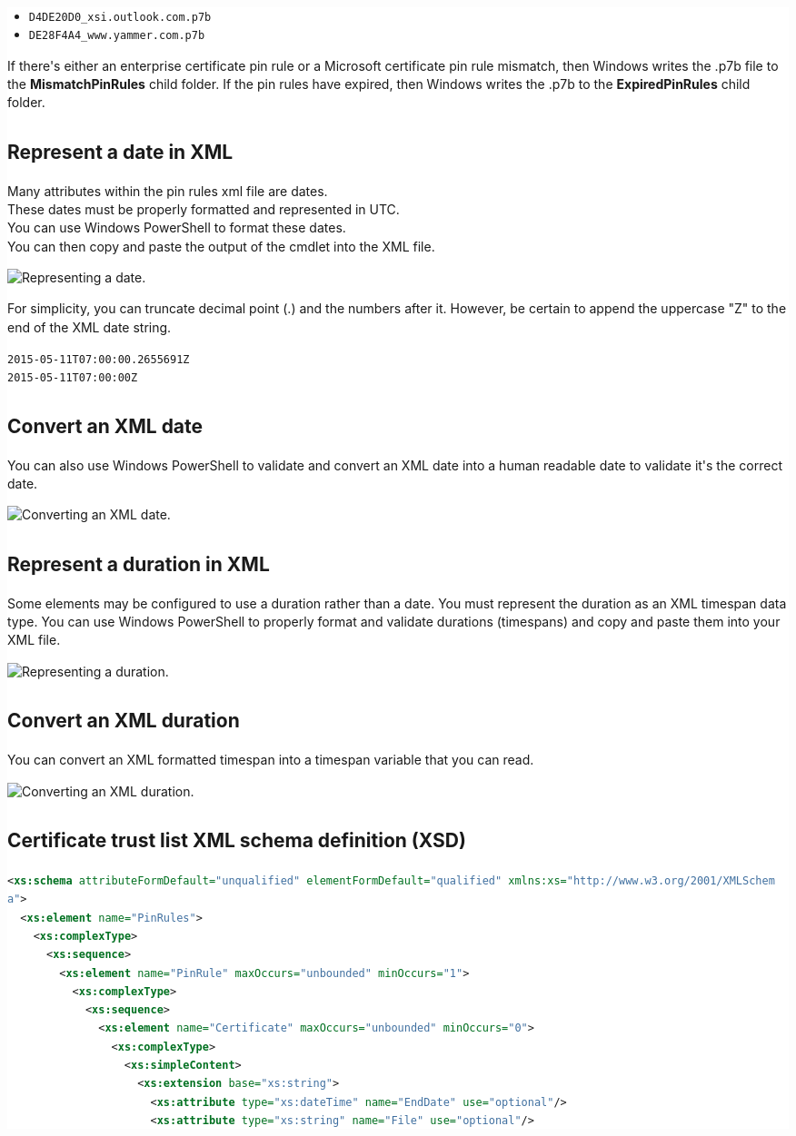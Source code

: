 - `D4DE20D0_xsi.outlook.com.p7b`
- `DE28F4A4_www.yammer.com.p7b`

If there's either an enterprise certificate pin rule or a Microsoft certificate pin rule mismatch, then Windows writes the .p7b file to the **MismatchPinRules** child folder.
If the pin rules have expired, then Windows writes the .p7b to the **ExpiredPinRules** child folder. 

## Represent a date in XML

Many attributes within the pin rules xml file are dates.  
These dates must be properly formatted and represented in UTC.  
You can use Windows PowerShell to format these dates.  
You can then copy and paste the output of the cmdlet into the XML file. 

![Representing a date.](images/enterprise-certificate-pinning-representing-a-date.png)

For simplicity, you can truncate decimal point (.) and the numbers after it. 
However, be certain to append the uppercase "Z" to the end of the XML date string.

```code
2015-05-11T07:00:00.2655691Z
2015-05-11T07:00:00Z
```

## Convert an XML date

You can also use Windows PowerShell to validate and convert an XML date into a human readable date to validate it's the correct date.

![Converting an XML date.](images/enterprise-certificate-pinning-converting-an-xml-date.png)

## Represent a duration in XML

Some elements may be configured to use a duration rather than a date.
You must represent the duration as an XML timespan data type.
You can use Windows PowerShell to properly format and validate durations (timespans) and copy and paste them into your XML file.

![Representing a duration.](images/enterprise-certificate-pinning-representing-a-duration.png)

## Convert an XML duration

You can convert an XML formatted timespan into a timespan variable that you can read. 

![Converting an XML duration.](images/enterprise-certificate-pinning-converting-a-duration.png)

## Certificate trust list XML schema definition (XSD)

```xml
<xs:schema attributeFormDefault="unqualified" elementFormDefault="qualified" xmlns:xs="http://www.w3.org/2001/XMLSchema">
  <xs:element name="PinRules">
    <xs:complexType>
      <xs:sequence>
        <xs:element name="PinRule" maxOccurs="unbounded" minOccurs="1">
          <xs:complexType>
            <xs:sequence>
              <xs:element name="Certificate" maxOccurs="unbounded" minOccurs="0">
                <xs:complexType>
                  <xs:simpleContent>
                    <xs:extension base="xs:string">
                      <xs:attribute type="xs:dateTime" name="EndDate" use="optional"/>
                      <xs:attribute type="xs:string" name="File" use="optional"/>
```